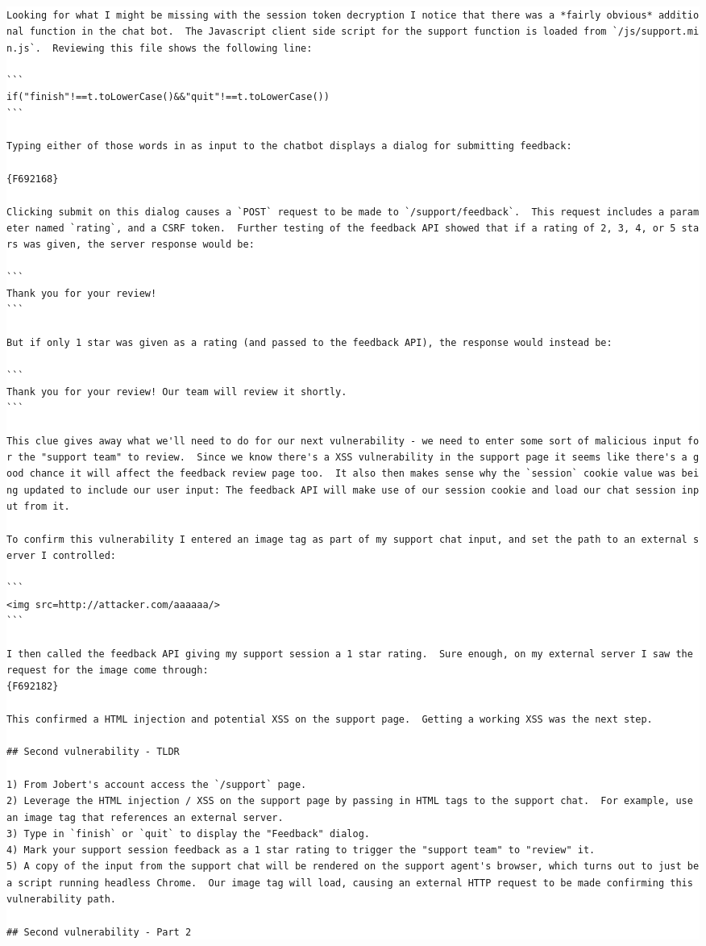 ````
Looking for what I might be missing with the session token decryption I notice that there was a *fairly obvious* additional function in the chat bot.  The Javascript client side script for the support function is loaded from `/js/support.min.js`.  Reviewing this file shows the following line:

```
if("finish"!==t.toLowerCase()&&"quit"!==t.toLowerCase())
```

Typing either of those words in as input to the chatbot displays a dialog for submitting feedback:

{F692168}

Clicking submit on this dialog causes a `POST` request to be made to `/support/feedback`.  This request includes a parameter named `rating`, and a CSRF token.  Further testing of the feedback API showed that if a rating of 2, 3, 4, or 5 stars was given, the server response would be:

```
Thank you for your review!
```

But if only 1 star was given as a rating (and passed to the feedback API), the response would instead be:

```
Thank you for your review! Our team will review it shortly.
```

This clue gives away what we'll need to do for our next vulnerability - we need to enter some sort of malicious input for the "support team" to review.  Since we know there's a XSS vulnerability in the support page it seems like there's a good chance it will affect the feedback review page too.  It also then makes sense why the `session` cookie value was being updated to include our user input: The feedback API will make use of our session cookie and load our chat session input from it.

To confirm this vulnerability I entered an image tag as part of my support chat input, and set the path to an external server I controlled:

```
<img src=http://attacker.com/aaaaaa/>
```

I then called the feedback API giving my support session a 1 star rating.  Sure enough, on my external server I saw the request for the image come through:
{F692182}

This confirmed a HTML injection and potential XSS on the support page.  Getting a working XSS was the next step.

## Second vulnerability - TLDR

1) From Jobert's account access the `/support` page.
2) Leverage the HTML injection / XSS on the support page by passing in HTML tags to the support chat.  For example, use an image tag that references an external server.
3) Type in `finish` or `quit` to display the "Feedback" dialog. 
4) Mark your support session feedback as a 1 star rating to trigger the "support team" to "review" it.
5) A copy of the input from the support chat will be rendered on the support agent's browser, which turns out to just be a script running headless Chrome.  Our image tag will load, causing an external HTTP request to be made confirming this vulnerability path.

## Second vulnerability - Part 2

````